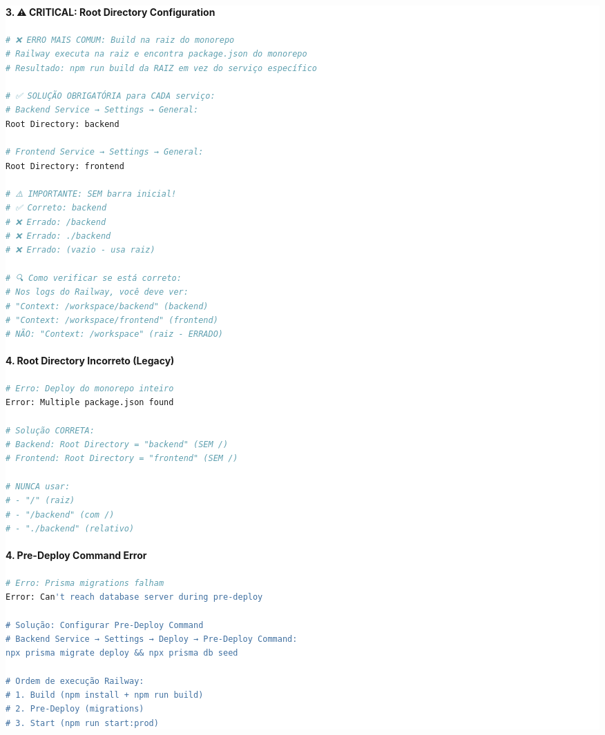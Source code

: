 #### **3. ⚠️ CRITICAL: Root Directory Configuration**
```bash
# ❌ ERRO MAIS COMUM: Build na raiz do monorepo
# Railway executa na raiz e encontra package.json do monorepo
# Resultado: npm run build da RAIZ em vez do serviço específico

# ✅ SOLUÇÃO OBRIGATÓRIA para CADA serviço:
# Backend Service → Settings → General:
Root Directory: backend

# Frontend Service → Settings → General:  
Root Directory: frontend

# ⚠️ IMPORTANTE: SEM barra inicial!
# ✅ Correto: backend
# ❌ Errado: /backend
# ❌ Errado: ./backend  
# ❌ Errado: (vazio - usa raiz)

# 🔍 Como verificar se está correto:
# Nos logs do Railway, você deve ver:
# "Context: /workspace/backend" (backend)
# "Context: /workspace/frontend" (frontend)
# NÃO: "Context: /workspace" (raiz - ERRADO)
```

#### **4. Root Directory Incorreto (Legacy)**
```bash
# Erro: Deploy do monorepo inteiro
Error: Multiple package.json found

# Solução CORRETA:
# Backend: Root Directory = "backend" (SEM /)
# Frontend: Root Directory = "frontend" (SEM /)

# NUNCA usar:
# - "/" (raiz)
# - "/backend" (com /)
# - "./backend" (relativo)
```

#### **4. Pre-Deploy Command Error**
```bash
# Erro: Prisma migrations falham
Error: Can't reach database server during pre-deploy

# Solução: Configurar Pre-Deploy Command
# Backend Service → Settings → Deploy → Pre-Deploy Command:
npx prisma migrate deploy && npx prisma db seed

# Ordem de execução Railway:
# 1. Build (npm install + npm run build)
# 2. Pre-Deploy (migrations)
# 3. Start (npm run start:prod)
```
